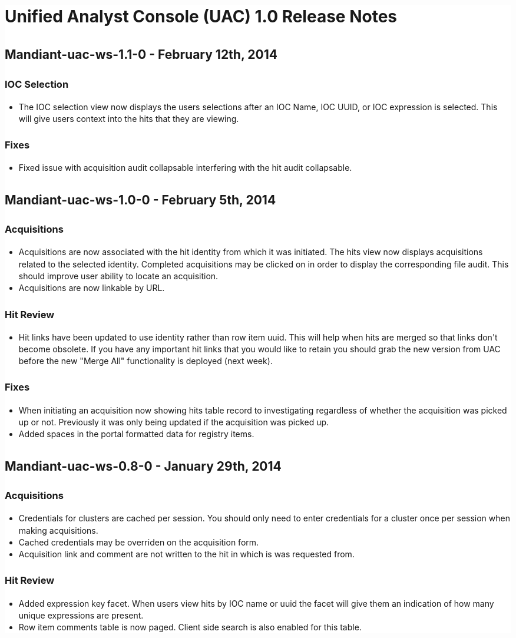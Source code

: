 Unified Analyst Console (UAC) 1.0 Release Notes
===============================================

Mandiant-uac-ws-1.1-0 - February 12th, 2014
------------------------------------------

### IOC Selection
- The IOC selection view now displays the users selections after an IOC Name, IOC UUID, or IOC expression is selected.
  This will give users context into the hits that they are viewing.

### Fixes
- Fixed issue with acquisition audit collapsable interfering with the hit audit collapsable.


Mandiant-uac-ws-1.0-0 - February 5th, 2014
------------------------------------------

### Acquisitions
- Acquisitions are now associated with the hit identity from which it was initiated.  The hits view now displays
  acquisitions related to the selected identity.  Completed acquisitions may be clicked on in order to display the
  corresponding file audit.  This should improve user ability to locate an acquisition.
- Acquisitions are now linkable by URL.

### Hit Review
- Hit links have been updated to use identity rather than row item uuid.  This will help when hits are merged so that
  links don't become obsolete.  If you have any important hit links that you would like to retain you should grab the
  new version from UAC before the new "Merge All" functionality is deployed (next week).

### Fixes
- When initiating an acquisition now showing hits table record to investigating regardless of whether the acquisition
  was picked up or not.  Previously it was only being updated if the acquisition was picked up.
- Added spaces in the portal formatted data for registry items.


Mandiant-uac-ws-0.8-0 - January 29th, 2014
------------------------------------------

### Acquisitions
- Credentials for clusters are cached per session.  You should only need to enter credentials for a cluster once per session when making acquisitions.
- Cached credentials may be overriden on the acquisition form.
- Acquisition link and comment are not written to the hit in which is was requested from.

### Hit Review
- Added expression key facet.  When users view hits by IOC name or uuid the facet will give them an indication of how many unique expressions are present.
- Row item comments table is now paged.  Client side search is also enabled for this table.

